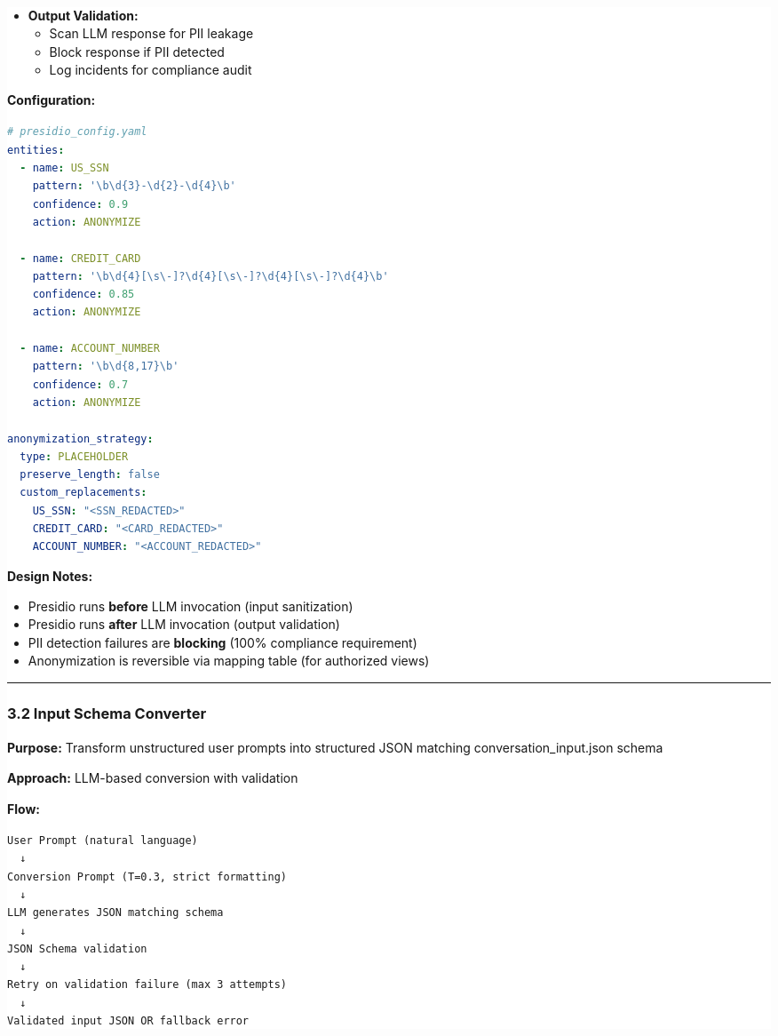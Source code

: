 - **Output Validation:**
  - Scan LLM response for PII leakage
  - Block response if PII detected
  - Log incidents for compliance audit

**Configuration:**
```yaml
# presidio_config.yaml
entities:
  - name: US_SSN
    pattern: '\b\d{3}-\d{2}-\d{4}\b'
    confidence: 0.9
    action: ANONYMIZE

  - name: CREDIT_CARD
    pattern: '\b\d{4}[\s\-]?\d{4}[\s\-]?\d{4}[\s\-]?\d{4}\b'
    confidence: 0.85
    action: ANONYMIZE

  - name: ACCOUNT_NUMBER
    pattern: '\b\d{8,17}\b'
    confidence: 0.7
    action: ANONYMIZE

anonymization_strategy:
  type: PLACEHOLDER
  preserve_length: false
  custom_replacements:
    US_SSN: "<SSN_REDACTED>"
    CREDIT_CARD: "<CARD_REDACTED>"
    ACCOUNT_NUMBER: "<ACCOUNT_REDACTED>"
```

**Design Notes:**
- Presidio runs **before** LLM invocation (input sanitization)
- Presidio runs **after** LLM invocation (output validation)
- PII detection failures are **blocking** (100% compliance requirement)
- Anonymization is reversible via mapping table (for authorized views)

---

### 3.2 Input Schema Converter

**Purpose:** Transform unstructured user prompts into structured JSON matching conversation_input.json schema

**Approach:** LLM-based conversion with validation

**Flow:**
```
User Prompt (natural language)
  ↓
Conversion Prompt (T=0.3, strict formatting)
  ↓
LLM generates JSON matching schema
  ↓
JSON Schema validation
  ↓
Retry on validation failure (max 3 attempts)
  ↓
Validated input JSON OR fallback error
```
